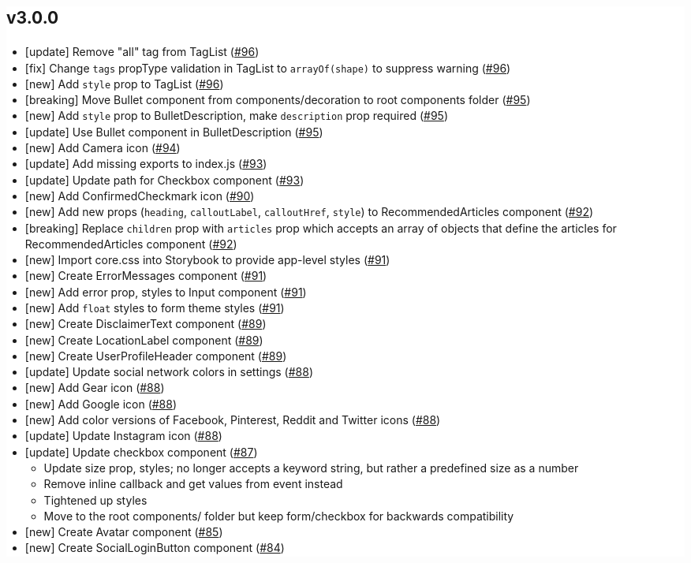 ## v3.0.0
- [update] Remove "all" tag from TagList ([#96](https://github.com/lonelyplanet/backpack-ui/pull/96))
- [fix] Change `tags` propType validation in TagList to `arrayOf(shape)` to suppress warning ([#96](https://github.com/lonelyplanet/backpack-ui/pull/96))
- [new] Add `style` prop to TagList ([#96](https://github.com/lonelyplanet/backpack-ui/pull/96))
- [breaking] Move Bullet component from components/decoration to root components folder ([#95](https://github.com/lonelyplanet/backpack-ui/pull/95))
- [new] Add `style` prop to BulletDescription, make `description` prop required ([#95](https://github.com/lonelyplanet/backpack-ui/pull/95))
- [update] Use Bullet component in BulletDescription ([#95](https://github.com/lonelyplanet/backpack-ui/pull/95))
- [new] Add Camera icon ([#94](https://github.com/lonelyplanet/backpack-ui/pull/94))
- [update] Add missing exports to index.js ([#93](https://github.com/lonelyplanet/backpack-ui/pull/93))
- [update] Update path for Checkbox component ([#93](https://github.com/lonelyplanet/backpack-ui/pull/93))
- [new] Add ConfirmedCheckmark icon ([#90](https://github.com/lonelyplanet/backpack-ui/pull/90))
- [new] Add new props (`heading`, `calloutLabel`, `calloutHref`, `style`) to RecommendedArticles component ([#92](https://github.com/lonelyplanet/backpack-ui/pull/92))
- [breaking] Replace `children` prop with `articles` prop which accepts an array of
objects that define the articles for RecommendedArticles component ([#92](https://github.com/lonelyplanet/backpack-ui/pull/92))
- [new] Import core.css into Storybook to provide app-level styles ([#91](https://github.com/lonelyplanet/backpack-ui/pull/91))
- [new] Create ErrorMessages component ([#91](https://github.com/lonelyplanet/backpack-ui/pull/91))
- [new] Add error prop, styles to Input component ([#91](https://github.com/lonelyplanet/backpack-ui/pull/91))
- [new] Add `float` styles to form theme styles ([#91](https://github.com/lonelyplanet/backpack-ui/pull/91))
- [new] Create DisclaimerText component ([#89](https://github.com/lonelyplanet/backpack-ui/pull/89))
- [new] Create LocationLabel component ([#89](https://github.com/lonelyplanet/backpack-ui/pull/89))
- [new] Create UserProfileHeader component ([#89](https://github.com/lonelyplanet/backpack-ui/pull/89))
- [update] Update social network colors in settings ([#88](https://github.com/lonelyplanet/backpack-ui/pull/88))
- [new] Add Gear icon ([#88](https://github.com/lonelyplanet/backpack-ui/pull/88))
- [new] Add Google icon ([#88](https://github.com/lonelyplanet/backpack-ui/pull/88))
- [new] Add color versions of Facebook, Pinterest, Reddit and Twitter icons ([#88](https://github.com/lonelyplanet/backpack-ui/pull/88))
- [update] Update Instagram icon ([#88](https://github.com/lonelyplanet/backpack-ui/pull/88))
- [update] Update checkbox component ([#87](https://github.com/lonelyplanet/backpack-ui/pull/87))
  - Update size prop, styles; no longer accepts a keyword string, but rather a predefined size as a number
  - Remove inline callback and get values from event instead
  - Tightened up styles
  - Move to the root components/ folder but keep form/checkbox for backwards compatibility
- [new] Create Avatar component ([#85](https://github.com/lonelyplanet/backpack-ui/pull/85))
- [new] Create SocialLoginButton component ([#84](https://github.com/lonelyplanet/backpack-ui/pull/84))
